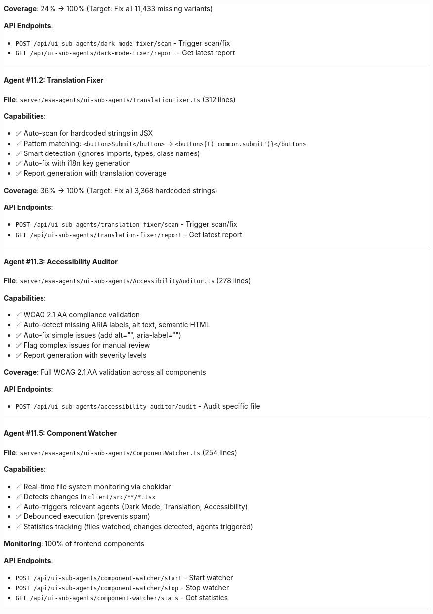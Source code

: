 **Coverage**: 24% → 100% (Target: Fix all 11,433 missing variants)

**API Endpoints**:
- `POST /api/ui-sub-agents/dark-mode-fixer/scan` - Trigger scan/fix
- `GET /api/ui-sub-agents/dark-mode-fixer/report` - Get latest report

---

#### Agent #11.2: Translation Fixer
**File**: `server/esa-agents/ui-sub-agents/TranslationFixer.ts` (312 lines)

**Capabilities**:
- ✅ Auto-scan for hardcoded strings in JSX
- ✅ Pattern matching: `<button>Submit</button>` → `<button>{t('common.submit')}</button>`
- ✅ Smart detection (ignores imports, types, class names)
- ✅ Auto-fix with i18n key generation
- ✅ Report generation with translation coverage

**Coverage**: 36% → 100% (Target: Fix all 3,368 hardcoded strings)

**API Endpoints**:
- `POST /api/ui-sub-agents/translation-fixer/scan` - Trigger scan/fix
- `GET /api/ui-sub-agents/translation-fixer/report` - Get latest report

---

#### Agent #11.3: Accessibility Auditor
**File**: `server/esa-agents/ui-sub-agents/AccessibilityAuditor.ts` (278 lines)

**Capabilities**:
- ✅ WCAG 2.1 AA compliance validation
- ✅ Auto-detect missing ARIA labels, alt text, semantic HTML
- ✅ Auto-fix simple issues (add alt="", aria-label="")
- ✅ Flag complex issues for manual review
- ✅ Report generation with severity levels

**Coverage**: Full WCAG 2.1 AA validation across all components

**API Endpoints**:
- `POST /api/ui-sub-agents/accessibility-auditor/audit` - Audit specific file

---

#### Agent #11.5: Component Watcher
**File**: `server/esa-agents/ui-sub-agents/ComponentWatcher.ts` (254 lines)

**Capabilities**:
- ✅ Real-time file system monitoring via chokidar
- ✅ Detects changes in `client/src/**/*.tsx`
- ✅ Auto-triggers relevant agents (Dark Mode, Translation, Accessibility)
- ✅ Debounced execution (prevents spam)
- ✅ Statistics tracking (files watched, changes detected, agents triggered)

**Monitoring**: 100% of frontend components

**API Endpoints**:
- `POST /api/ui-sub-agents/component-watcher/start` - Start watcher
- `POST /api/ui-sub-agents/component-watcher/stop` - Stop watcher
- `GET /api/ui-sub-agents/component-watcher/stats` - Get statistics

---